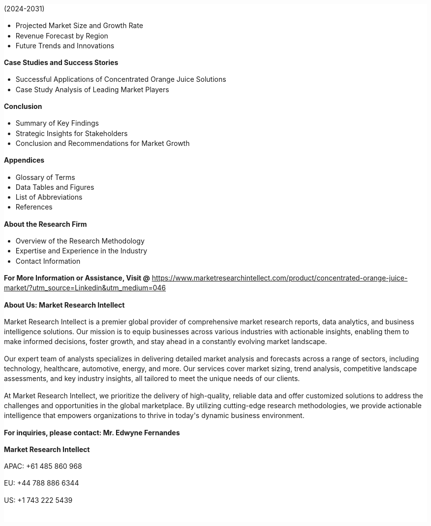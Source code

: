 (2024-2031)</strong></p><ul><li>Projected Market Size and Growth Rate</li><li>Revenue Forecast by Region</li><li>Future Trends and Innovations</li></ul><p><strong>Case Studies and Success Stories</strong></p><ul><li>Successful Applications of Concentrated Orange Juice Solutions</li><li>Case Study Analysis of Leading Market Players</li></ul><p><strong>Conclusion</strong></p><ul><li>Summary of Key Findings</li><li>Strategic Insights for Stakeholders</li><li>Conclusion and Recommendations for Market Growth</li></ul><p><strong>Appendices</strong></p><ul><li>Glossary of Terms</li><li>Data Tables and Figures</li><li>List of Abbreviations</li><li>References</li></ul><p><strong>About the Research Firm</strong></p><ul><li>Overview of the Research Methodology</li><li>Expertise and Experience in the Industry</li><li>Contact Information</li></ul></div><div class="article-main__content" data-test-id="publishing-text-block"><p><span class="font-[700]"><strong>For More Information or Assistance, Visit @</strong>&nbsp;<a href="https://www.marketresearchintellect.com/product/concentrated-orange-juice-market/?utm_source=Linkedin&utm_medium=046">https://www.marketresearchintellect.com/product/concentrated-orange-juice-market/?utm_source=Linkedin&utm_medium=046</a></span></p><p><strong>About Us: Market Research Intellect</strong></p><p>Market Research Intellect is a premier global provider of comprehensive market research reports, data analytics, and business intelligence solutions. Our mission is to equip businesses across various industries with actionable insights, enabling them to make informed decisions, foster growth, and stay ahead in a constantly evolving market landscape.</p><p>Our expert team of analysts specializes in delivering detailed market analysis and forecasts across a range of sectors, including technology, healthcare, automotive, energy, and more. Our services cover market sizing, trend analysis, competitive landscape assessments, and key industry insights, all tailored to meet the unique needs of our clients.</p><p>At Market Research Intellect, we prioritize the delivery of high-quality, reliable data and offer customized solutions to address the challenges and opportunities in the global marketplace. By utilizing cutting-edge research methodologies, we provide actionable intelligence that empowers organizations to thrive in today's dynamic business environment.</p><p><strong>For inquiries, please contact: Mr. Edwyne Fernandes</strong></p><p><strong>Market Research Intellect</strong></p><p>APAC: +61 485 860 968</p><p>EU: +44 788 886 6344</p><p>US: +1 743 222 5439</p></div><div class="article-main__content" data-test-id="publishing-text-block">&nbsp;</div>
